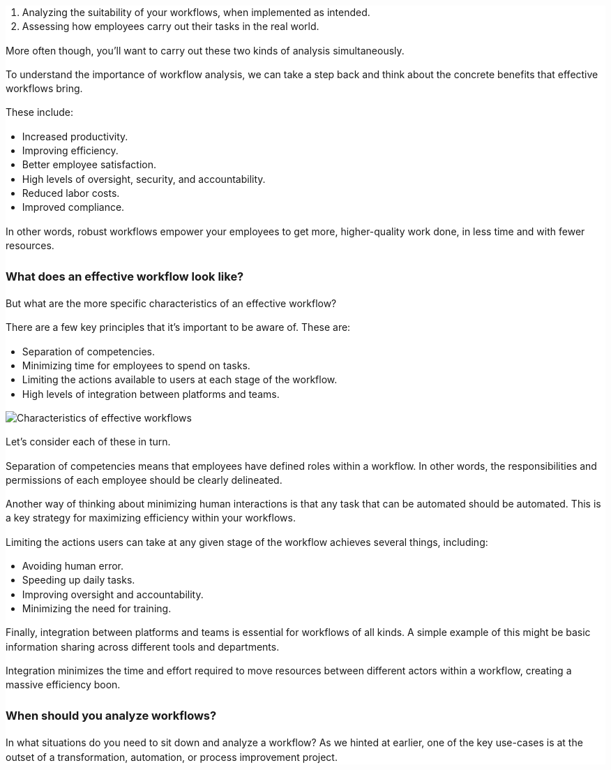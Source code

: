 1. Analyzing the suitability of your workflows, when implemented as intended.
2. Assessing how employees carry out their tasks in the real world.

More often though, you’ll want to carry out these two kinds of analysis simultaneously.

To understand the importance of workflow analysis, we can take a step back and think about the concrete benefits that effective workflows bring.

These include:

* Increased productivity.
* Improving efficiency.
* Better employee satisfaction.
* High levels of oversight, security, and accountability.
* Reduced labor costs.
* Improved compliance.

In other words, robust workflows empower your employees to get more, higher-quality work done, in less time and with fewer resources.

### What does an effective workflow look like?

But what are the more specific characteristics of an effective workflow?

There are a few key principles that it’s important to be aware of. These are:

* Separation of competencies.
* Minimizing time for employees to spend on tasks.
* Limiting the actions available to users at each stage of the workflow.
* High levels of integration between platforms and teams.

![Characteristics of effective workflows](https://res.cloudinary.com/daog6scxm/image/upload/v1654867737/cms/Characteristics_of_effective_workflows_pigqc7.webp "Workflow Analysis characteristics of an effective workflow")

Let’s consider each of these in turn.

Separation of competencies means that employees have defined roles within a workflow. In other words, the responsibilities and permissions of each employee should be clearly delineated.

Another way of thinking about minimizing human interactions is that any task that can be automated should be automated. This is a key strategy for maximizing efficiency within your workflows.

Limiting the actions users can take at any given stage of the workflow achieves several things, including:

* Avoiding human error.
* Speeding up daily tasks.
* Improving oversight and accountability.
* Minimizing the need for training.

Finally, integration between platforms and teams is essential for workflows of all kinds. A simple example of this might be basic information sharing across different tools and departments.

Integration minimizes the time and effort required to move resources between different actors within a workflow, creating a massive efficiency boon.

### When should you analyze workflows?

In what situations do you need to sit down and analyze a workflow? As we hinted at earlier, one of the key use-cases is at the outset of a transformation, automation, or process improvement project.
